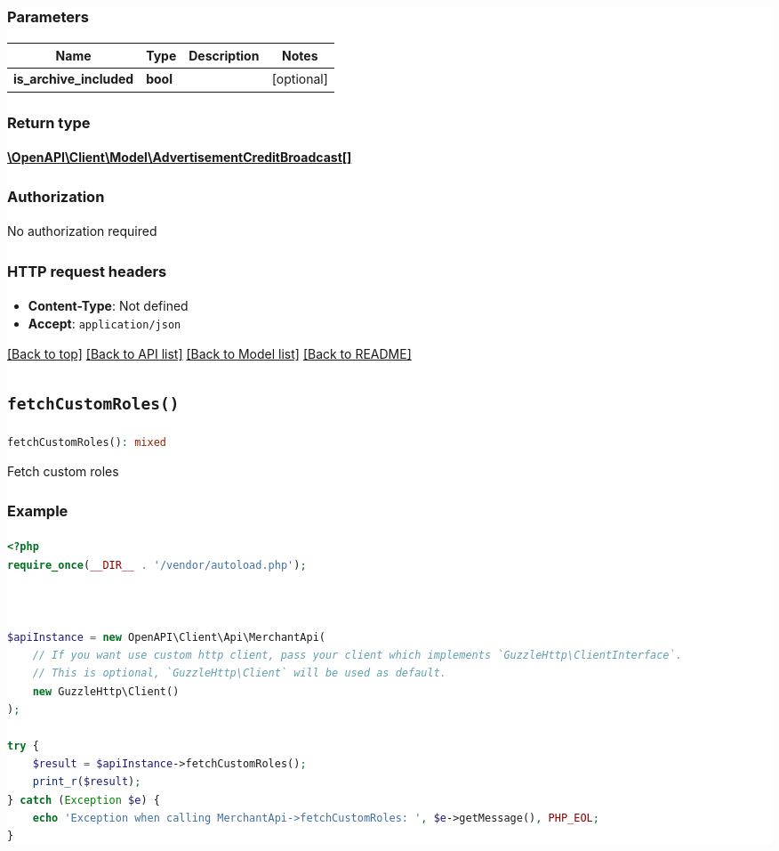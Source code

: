 ### Parameters

| Name | Type | Description  | Notes |
| ------------- | ------------- | ------------- | ------------- |
| **is_archive_included** | **bool**|  | [optional] |

### Return type

[**\OpenAPI\Client\Model\AdvertisementCreditBroadcast[]**](../Model/AdvertisementCreditBroadcast.md)

### Authorization

No authorization required

### HTTP request headers

- **Content-Type**: Not defined
- **Accept**: `application/json`

[[Back to top]](#) [[Back to API list]](../../README.md#endpoints)
[[Back to Model list]](../../README.md#models)
[[Back to README]](../../README.md)

## `fetchCustomRoles()`

```php
fetchCustomRoles(): mixed
```

Fetch custom roles

### Example

```php
<?php
require_once(__DIR__ . '/vendor/autoload.php');



$apiInstance = new OpenAPI\Client\Api\MerchantApi(
    // If you want use custom http client, pass your client which implements `GuzzleHttp\ClientInterface`.
    // This is optional, `GuzzleHttp\Client` will be used as default.
    new GuzzleHttp\Client()
);

try {
    $result = $apiInstance->fetchCustomRoles();
    print_r($result);
} catch (Exception $e) {
    echo 'Exception when calling MerchantApi->fetchCustomRoles: ', $e->getMessage(), PHP_EOL;
}
```
